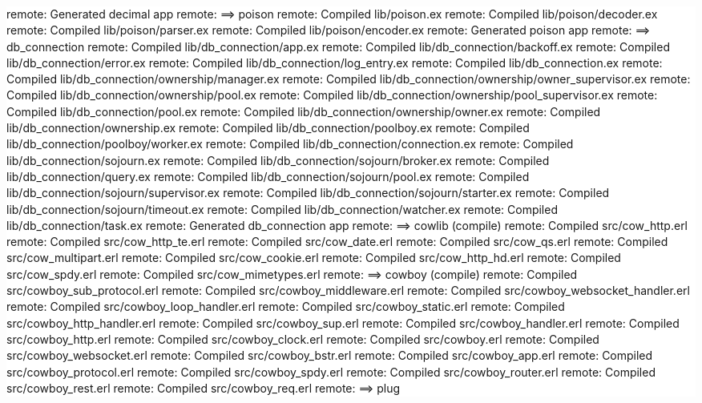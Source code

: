 remote: Generated decimal app
remote: ==> poison
remote: Compiled lib/poison.ex
remote: Compiled lib/poison/decoder.ex
remote: Compiled lib/poison/parser.ex
remote: Compiled lib/poison/encoder.ex
remote: Generated poison app
remote: ==> db_connection
remote: Compiled lib/db_connection/app.ex
remote: Compiled lib/db_connection/backoff.ex
remote: Compiled lib/db_connection/error.ex
remote: Compiled lib/db_connection/log_entry.ex
remote: Compiled lib/db_connection.ex
remote: Compiled lib/db_connection/ownership/manager.ex
remote: Compiled lib/db_connection/ownership/owner_supervisor.ex
remote: Compiled lib/db_connection/ownership/pool.ex
remote: Compiled lib/db_connection/ownership/pool_supervisor.ex
remote: Compiled lib/db_connection/pool.ex
remote: Compiled lib/db_connection/ownership/owner.ex
remote: Compiled lib/db_connection/ownership.ex
remote: Compiled lib/db_connection/poolboy.ex
remote: Compiled lib/db_connection/poolboy/worker.ex
remote: Compiled lib/db_connection/connection.ex
remote: Compiled lib/db_connection/sojourn.ex
remote: Compiled lib/db_connection/sojourn/broker.ex
remote: Compiled lib/db_connection/query.ex
remote: Compiled lib/db_connection/sojourn/pool.ex
remote: Compiled lib/db_connection/sojourn/supervisor.ex
remote: Compiled lib/db_connection/sojourn/starter.ex
remote: Compiled lib/db_connection/sojourn/timeout.ex
remote: Compiled lib/db_connection/watcher.ex
remote: Compiled lib/db_connection/task.ex
remote: Generated db_connection app
remote: ==> cowlib (compile)
remote: Compiled src/cow_http.erl
remote: Compiled src/cow_http_te.erl
remote: Compiled src/cow_date.erl
remote: Compiled src/cow_qs.erl
remote: Compiled src/cow_multipart.erl
remote: Compiled src/cow_cookie.erl
remote: Compiled src/cow_http_hd.erl
remote: Compiled src/cow_spdy.erl
remote: Compiled src/cow_mimetypes.erl
remote: ==> cowboy (compile)
remote: Compiled src/cowboy_sub_protocol.erl
remote: Compiled src/cowboy_middleware.erl
remote: Compiled src/cowboy_websocket_handler.erl
remote: Compiled src/cowboy_loop_handler.erl
remote: Compiled src/cowboy_static.erl
remote: Compiled src/cowboy_http_handler.erl
remote: Compiled src/cowboy_sup.erl
remote: Compiled src/cowboy_handler.erl
remote: Compiled src/cowboy_http.erl
remote: Compiled src/cowboy_clock.erl
remote: Compiled src/cowboy.erl
remote: Compiled src/cowboy_websocket.erl
remote: Compiled src/cowboy_bstr.erl
remote: Compiled src/cowboy_app.erl
remote: Compiled src/cowboy_protocol.erl
remote: Compiled src/cowboy_spdy.erl
remote: Compiled src/cowboy_router.erl
remote: Compiled src/cowboy_rest.erl
remote: Compiled src/cowboy_req.erl
remote: ==> plug